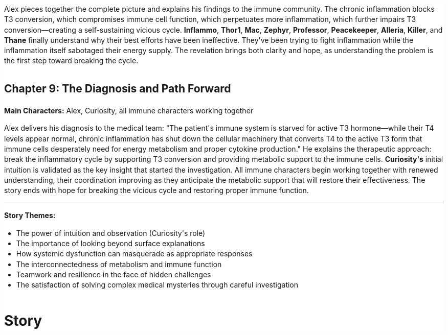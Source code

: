 Alex pieces together the complete picture and explains his findings to the immune community. The chronic inflammation blocks T3 conversion, which compromises immune cell function, which perpetuates more inflammation, which further impairs T3 conversion—creating a self-sustaining vicious cycle. **Inflammo**, **Thor1**, **Mac**, **Zephyr**, **Professor**, **Peacekeeper**, **Alleria**, **Killer**, and **Thane** finally understand why their best efforts have been ineffective. They've been trying to fight inflammation while the inflammation itself sabotaged their energy supply. The revelation brings both clarity and hope, as understanding the problem is the first step toward breaking the cycle.

## Chapter 9: The Diagnosis and Path Forward
**Main Characters:** Alex, Curiosity, all immune characters working together

Alex delivers his diagnosis to the medical team: "The patient's immune system is starved for active T3 hormone—while their T4 levels appear normal, chronic inflammation has shut down the cellular machinery that converts T4 to the active T3 form that immune cells desperately need for energy metabolism and proper cytokine production." He explains the therapeutic approach: break the inflammatory cycle by supporting T3 conversion and providing metabolic support to the immune cells. **Curiosity's** initial intuition is validated as the key insight that started the investigation. All immune characters begin working together with renewed understanding, their coordination improving as they anticipate the metabolic support that will restore their effectiveness. The story ends with hope for breaking the vicious cycle and restoring proper immune function.

---

**Story Themes:**
- The power of intuition and observation (Curiosity's role)
- The importance of looking beyond surface explanations
- How systemic dysfunction can masquerade as appropriate responses
- The interconnectedness of metabolism and immune function
- Teamwork and resilience in the face of hidden challenges
- The satisfaction of solving complex medical mysteries through careful investigation

# Story
